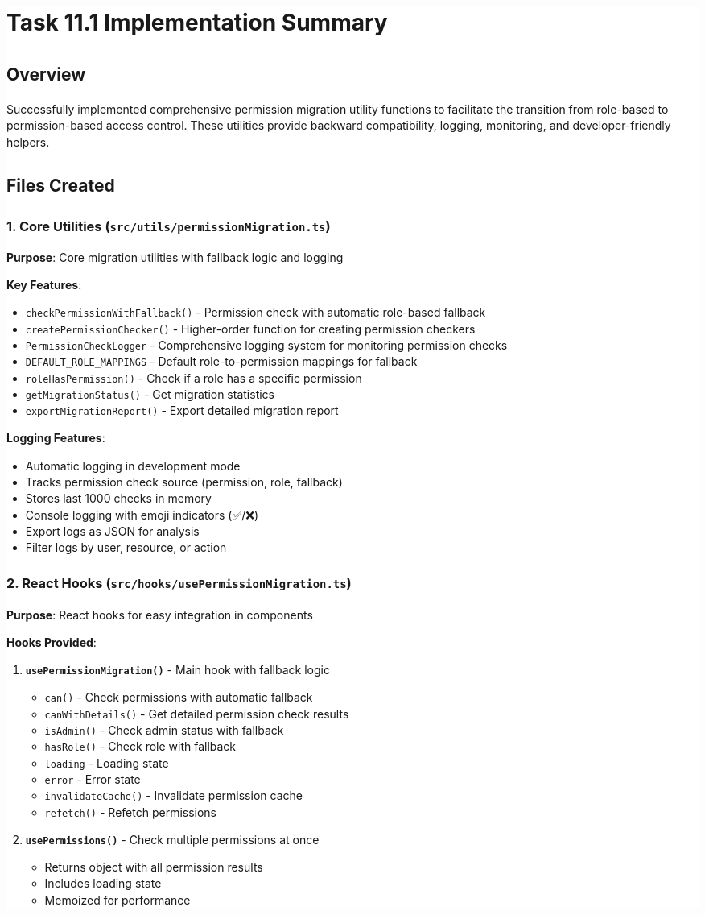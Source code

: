 # Task 11.1 Implementation Summary

## Overview

Successfully implemented comprehensive permission migration utility functions to facilitate the transition from role-based to permission-based access control. These utilities provide backward compatibility, logging, monitoring, and developer-friendly helpers.

## Files Created

### 1. Core Utilities (`src/utils/permissionMigration.ts`)

**Purpose**: Core migration utilities with fallback logic and logging

**Key Features**:
- `checkPermissionWithFallback()` - Permission check with automatic role-based fallback
- `createPermissionChecker()` - Higher-order function for creating permission checkers
- `PermissionCheckLogger` - Comprehensive logging system for monitoring permission checks
- `DEFAULT_ROLE_MAPPINGS` - Default role-to-permission mappings for fallback
- `roleHasPermission()` - Check if a role has a specific permission
- `getMigrationStatus()` - Get migration statistics
- `exportMigrationReport()` - Export detailed migration report

**Logging Features**:
- Automatic logging in development mode
- Tracks permission check source (permission, role, fallback)
- Stores last 1000 checks in memory
- Console logging with emoji indicators (✅/❌)
- Export logs as JSON for analysis
- Filter logs by user, resource, or action

### 2. React Hooks (`src/hooks/usePermissionMigration.ts`)

**Purpose**: React hooks for easy integration in components

**Hooks Provided**:

1. **`usePermissionMigration()`** - Main hook with fallback logic
   - `can()` - Check permissions with automatic fallback
   - `canWithDetails()` - Get detailed permission check results
   - `isAdmin()` - Check admin status with fallback
   - `hasRole()` - Check role with fallback
   - `loading` - Loading state
   - `error` - Error state
   - `invalidateCache()` - Invalidate permission cache
   - `refetch()` - Refetch permissions

2. **`usePermissions()`** - Check multiple permissions at once
   - Returns object with all permission results
   - Includes loading state
   - Memoized for performance
